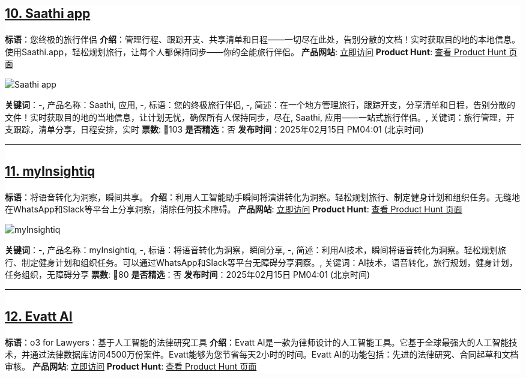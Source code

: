 ## [10. Saathi app ](https://www.producthunt.com/posts/saathi-app?utm_campaign=producthunt-api&utm_medium=api-v2&utm_source=Application%3A+nextauth+%28ID%3A+151633%29)
**标语**：您终极的旅行伴侣
**介绍**：管理行程、跟踪开支、共享清单和日程——一切尽在此处，告别分散的文档！实时获取目的地的本地信息。使用Saathi.app，轻松规划旅行，让每个人都保持同步——你的全能旅行伴侣。
**产品网站**: [立即访问](https://www.producthunt.com/r/NYUBZDSCE7NLSR?utm_campaign=producthunt-api&utm_medium=api-v2&utm_source=Application%3A+nextauth+%28ID%3A+151633%29)
**Product Hunt**: [查看 Product Hunt 页面](https://www.producthunt.com/posts/saathi-app?utm_campaign=producthunt-api&utm_medium=api-v2&utm_source=Application%3A+nextauth+%28ID%3A+151633%29)

![Saathi app ](https://ph-files.imgix.net/1ecfdf71-3693-488e-a344-183a810416e7.png?auto=format&fit=crop&frame=1&h=512&w=1024)

**关键词**：-, 产品名称：Saathi, 应用, -, 标语：您的终极旅行伴侣, -, 简述：在一个地方管理旅行，跟踪开支，分享清单和日程，告别分散的文件！实时获取目的地的当地信息，让计划无忧，确保所有人保持同步，尽在, Saathi, 应用——一站式旅行伴侣。, 关键词：旅行管理，开支跟踪，清单分享，日程安排，实时
**票数**: 🔺103
**是否精选**：否
**发布时间**：2025年02月15日 PM04:01 (北京时间)

---

## [11. myInsightiq](https://www.producthunt.com/posts/myinsightiq-3?utm_campaign=producthunt-api&utm_medium=api-v2&utm_source=Application%3A+nextauth+%28ID%3A+151633%29)
**标语**：将语音转化为洞察，瞬间共享。
**介绍**：利用人工智能助手瞬间将演讲转化为洞察。轻松规划旅行、制定健身计划和组织任务。无缝地在WhatsApp和Slack等平台上分享洞察，消除任何技术障碍。
**产品网站**: [立即访问](https://www.producthunt.com/r/KAQP3Z5FCHJDEM?utm_campaign=producthunt-api&utm_medium=api-v2&utm_source=Application%3A+nextauth+%28ID%3A+151633%29)
**Product Hunt**: [查看 Product Hunt 页面](https://www.producthunt.com/posts/myinsightiq-3?utm_campaign=producthunt-api&utm_medium=api-v2&utm_source=Application%3A+nextauth+%28ID%3A+151633%29)

![myInsightiq](https://ph-files.imgix.net/d738fee1-1000-46a1-81da-6197d5cd86ab.png?auto=format&fit=crop&frame=1&h=512&w=1024)

**关键词**：-, 产品名称：myInsightiq, -, 标语：将语音转化为洞察，瞬间分享, -, 简述：利用AI技术，瞬间将语音转化为洞察。轻松规划旅行、制定健身计划和组织任务。可以通过WhatsApp和Slack等平台无障碍分享洞察。, 关键词：AI技术，语音转化，旅行规划，健身计划，任务组织，无障碍分享
**票数**: 🔺80
**是否精选**：否
**发布时间**：2025年02月15日 PM04:01 (北京时间)

---

## [12. Evatt AI ](https://www.producthunt.com/posts/evatt-ai?utm_campaign=producthunt-api&utm_medium=api-v2&utm_source=Application%3A+nextauth+%28ID%3A+151633%29)
**标语**：o3 for Lawyers：基于人工智能的法律研究工具
**介绍**：Evatt AI是一款为律师设计的人工智能工具。它基于全球最强大的人工智能技术，并通过法律数据库访问4500万份案件。Evatt能够为您节省每天2小时的时间。Evatt AI的功能包括：先进的法律研究、合同起草和文档审核。
**产品网站**: [立即访问](https://www.producthunt.com/r/DA3T7XH37BFCJ5?utm_campaign=producthunt-api&utm_medium=api-v2&utm_source=Application%3A+nextauth+%28ID%3A+151633%29)
**Product Hunt**: [查看 Product Hunt 页面](https://www.producthunt.com/posts/evatt-ai?utm_campaign=producthunt-api&utm_medium=api-v2&utm_source=Application%3A+nextauth+%28ID%3A+151633%29)
